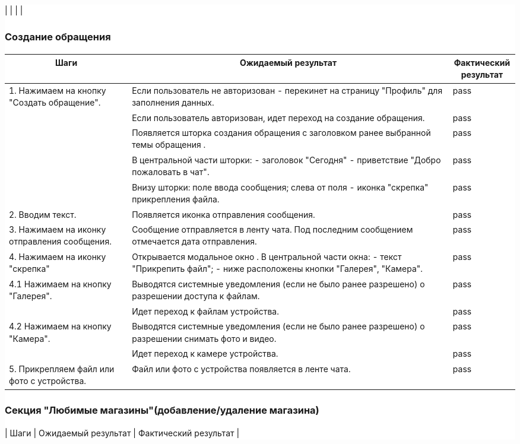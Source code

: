 |                                                                                      |                                                                                                                                                                                                                                                                                                                                                                                                                                                                                                                                                                                                                                                                                                                                                                                                                                               |                       |
### Создание обращения

| Шаги                                         | Ожидаемый результат                                                                                                                                                                                                                            | Фактический результат |
| -------------------------------------------- | ---------------------------------------------------------------------------------------------------------------------------------------------------------------------------------------------------------------------------------------------- | --------------------- |
| 1. Нажимаем на кнопку "Создать обращение".   | Если пользователь не авторизован - перекинет на страницу "Профиль" для заполнения данных.                                                                                                                                                      | pass                  |
|                                              | Если пользователь авторизован, идет переход на создание обращения.                                                                                                                                                                             | pass                  |
|                                              | Появляется шторка создания обращения с заголовком ранее выбранной темы обращения .                                                                                                                                                             | pass                  |
|                                              | В центральной части шторки:                                    - заголовок "Сегодня"                                                - приветствие "Добро пожаловать в чат".                                                                    | pass                  |
|                                              | Внизу шторки:                                                               поле ввода сообщения; слева от поля - иконка "скрепка" прикрепления файла.                                                                                         | pass                  |
| 2. Вводим текст.                             | Появляется иконка отправления сообщения.                                                                                                                                                                                                       | pass                  |
| 3. Нажимаем на иконку отправления сообщения. | Сообщение отправляется в ленту чата. Под последним сообщением отмечается дата отправления.                                                                                                                                                     | pass                  |
| 4. Нажимаем на иконку "скрепка"              | Открывается модальное окно .                                  В центральной части окна:                                       - текст "Прикрепить файл";                                        - ниже расположены кнопки "Галерея", "Камера". | pass                  |
| 4.1 Нажимаем на кнопку "Галерея".            | Выводятся системные уведомления (если не было ранее разрешено) о разрешении доступа к файлам.                                                                                                                                                  | pass                  |
|                                              | Идет переход к файлам устройства.                                                                                                                                                                                                              | pass                  |
| 4.2 Нажимаем на кнопку "Камера".             | Выводятся системные уведомления (если не было ранее разрешено) о разрешении снимать фото и видео.                                                                                                                                              | pass                  |
|                                              | Идет переход к камере устройства.                                                                                                                                                                                                              | pass                  |
| 5. Прикрепляем файл или фото с устройства.   | Файл или фото с устройства появляется в ленте чата.                                                                                                                                                                                            | pass                  |


### Секция  "Любимые магазины"(добавление/удаление магазина)

| Шаги                                                                                                     | Ожидаемый результат                                                                                                            | Фактический результат |